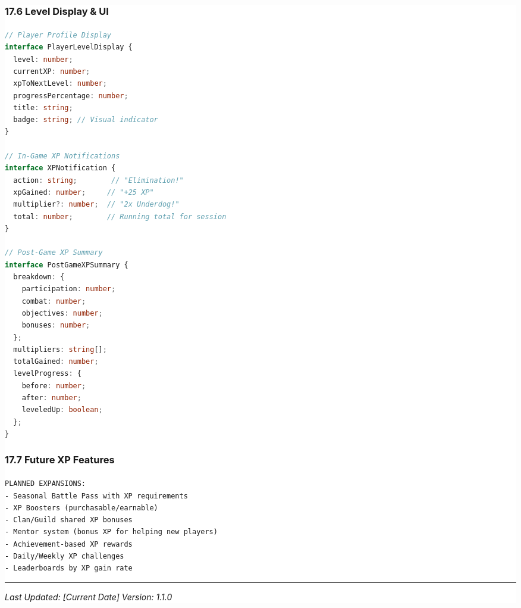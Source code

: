 ### **17.6 Level Display & UI**

```typescript
// Player Profile Display
interface PlayerLevelDisplay {
  level: number;
  currentXP: number;
  xpToNextLevel: number;
  progressPercentage: number;
  title: string;
  badge: string; // Visual indicator
}

// In-Game XP Notifications
interface XPNotification {
  action: string;        // "Elimination!"
  xpGained: number;     // "+25 XP"
  multiplier?: number;  // "2x Underdog!"
  total: number;        // Running total for session
}

// Post-Game XP Summary
interface PostGameXPSummary {
  breakdown: {
    participation: number;
    combat: number;
    objectives: number;
    bonuses: number;
  };
  multipliers: string[];
  totalGained: number;
  levelProgress: {
    before: number;
    after: number;
    leveledUp: boolean;
  };
}
```

### **17.7 Future XP Features**

```
PLANNED EXPANSIONS:
- Seasonal Battle Pass with XP requirements
- XP Boosters (purchasable/earnable)
- Clan/Guild shared XP bonuses
- Mentor system (bonus XP for helping new players)
- Achievement-based XP rewards
- Daily/Weekly XP challenges
- Leaderboards by XP gain rate
```


---

*Last Updated: [Current Date]*
*Version: 1.1.0*